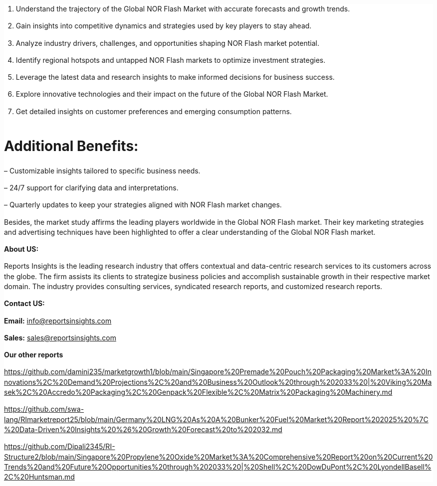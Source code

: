 1. Understand the trajectory of the Global NOR Flash Market with accurate forecasts and growth trends.

2. Gain insights into competitive dynamics and strategies used by key players to stay ahead.

3. Analyze industry drivers, challenges, and opportunities shaping NOR Flash market potential.

4. Identify regional hotspots and untapped NOR Flash markets to optimize investment strategies.

5. Leverage the latest data and research insights to make informed decisions for business success.

6. Explore innovative technologies and their impact on the future of the Global NOR Flash Market.

7. Get detailed insights on customer preferences and emerging consumption patterns.

# <strong>Additional Benefits:</strong>

– Customizable insights tailored to specific business needs.

– 24/7 support for clarifying data and interpretations.

– Quarterly updates to keep your strategies aligned with NOR Flash market changes.

Besides, the market study affirms the leading players worldwide in the Global NOR Flash market. Their key marketing strategies and advertising techniques have been highlighted to offer a clear understanding of the Global NOR Flash market.

<strong><strong>About US</strong>:</strong>

Reports Insights is the leading research industry that offers contextual and data-centric research services to its customers across the globe. The firm assists its clients to strategize business policies and accomplish sustainable growth in their respective market domain. The industry provides consulting services, syndicated research reports, and customized research reports.

<strong>Contact US:</strong>

<p class=><b>Email:</b> <a href=mailto:info@reportsinsights.com>info@reportsinsights.com</a></p>
<p class=><b>Sales:</b> <a href=mailto:sales@reportsinsights.com>sales@reportsinsights.com</a></p>

<strong>Our other reports</strong>

<a href=https://github.com/damini235/marketgrowth1/blob/main/Singapore%20Premade%20Pouch%20Packaging%20Market%3A%20Innovations%2C%20Demand%20Projections%2C%20and%20Business%20Outlook%20through%202033%20|%20Viking%20Masek%2C%20Accredo%20Packaging%2C%20Genpack%20Flexible%2C%20Matrix%20Packaging%20Machinery.md>https://github.com/damini235/marketgrowth1/blob/main/Singapore%20Premade%20Pouch%20Packaging%20Market%3A%20Innovations%2C%20Demand%20Projections%2C%20and%20Business%20Outlook%20through%202033%20|%20Viking%20Masek%2C%20Accredo%20Packaging%2C%20Genpack%20Flexible%2C%20Matrix%20Packaging%20Machinery.md</a>

<a href=https://github.com/swa-lang/RImarketreport25/blob/main/Germany%20LNG%20As%20A%20Bunker%20Fuel%20Market%20Report%202025%20%7C%20Data-Driven%20Insights%20%26%20Growth%20Forecast%20to%202032.md>https://github.com/swa-lang/RImarketreport25/blob/main/Germany%20LNG%20As%20A%20Bunker%20Fuel%20Market%20Report%202025%20%7C%20Data-Driven%20Insights%20%26%20Growth%20Forecast%20to%202032.md</a>

<a href=https://github.com/Dipali2345/RI-Structure2/blob/main/Singapore%20Propylene%20Oxide%20Market%3A%20Comprehensive%20Report%20on%20Current%20Trends%20and%20Future%20Opportunities%20through%202033%20|%20Shell%2C%20DowDuPont%2C%20LyondellBasell%2C%20Huntsman.md>https://github.com/Dipali2345/RI-Structure2/blob/main/Singapore%20Propylene%20Oxide%20Market%3A%20Comprehensive%20Report%20on%20Current%20Trends%20and%20Future%20Opportunities%20through%202033%20|%20Shell%2C%20DowDuPont%2C%20LyondellBasell%2C%20Huntsman.md</a>

